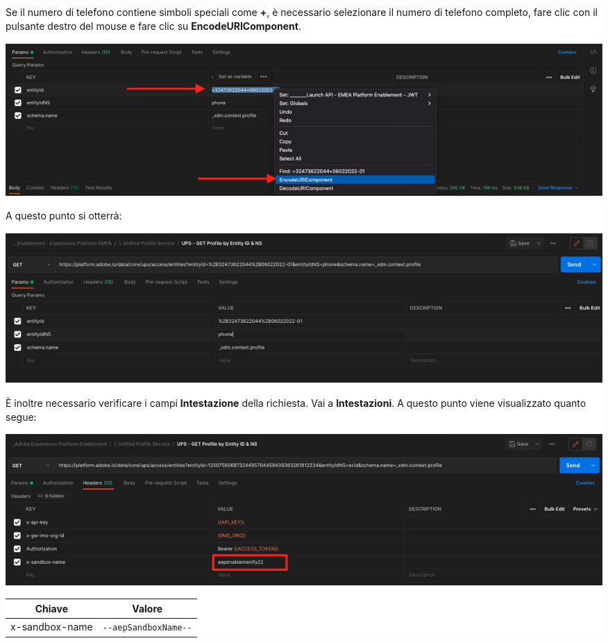 Se il numero di telefono contiene simboli speciali come **+**, è necessario selezionare il numero di telefono completo, fare clic con il pulsante destro del mouse e fare clic su **EncodeURIComponent**.

![Postman](./images/encodephone.png)

A questo punto si otterrà:

![Postman](./images/callmobilenr.png)

È inoltre necessario verificare i campi **Intestazione** della richiesta. Vai a **Intestazioni**. A questo punto viene visualizzato quanto segue:

![Postman](./images/callecidheaders.png)

| Chiave | Valore |
| ----------- | ----------- |
| x-sandbox-name | `--aepSandboxName--` |
